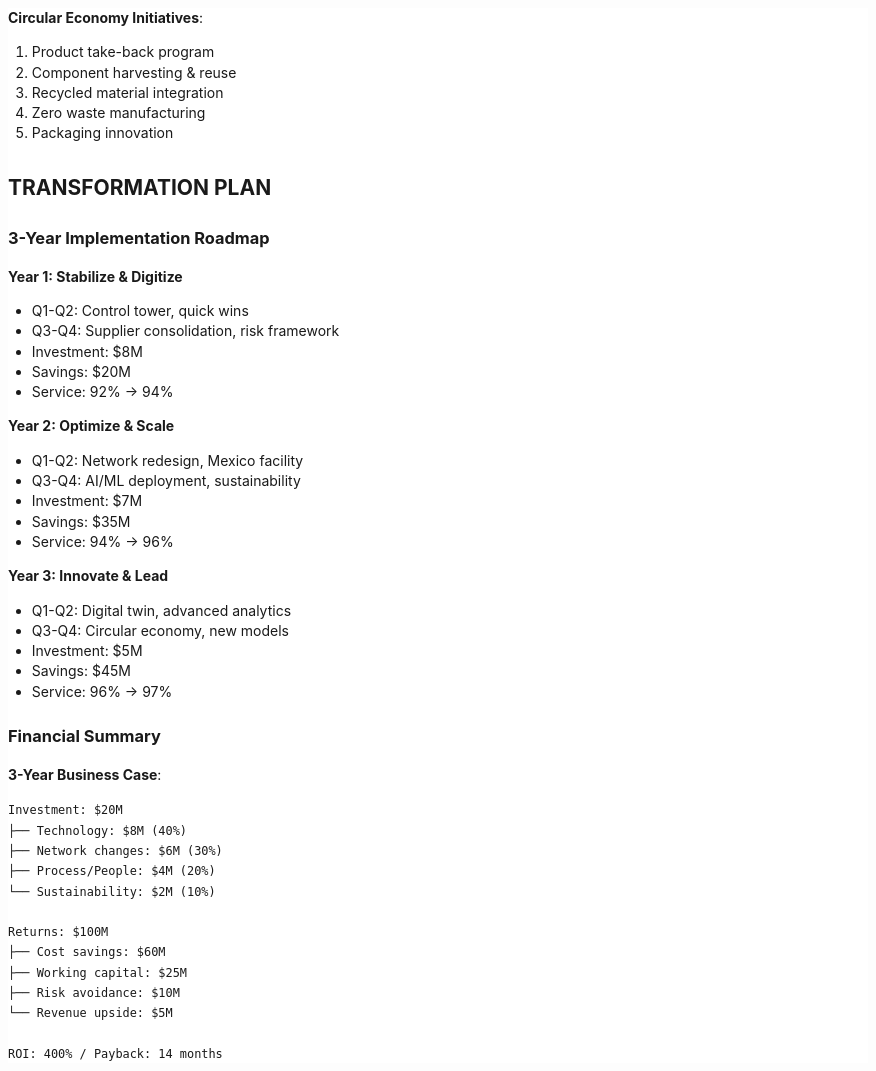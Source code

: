 ```
```

**Circular Economy Initiatives**:
1. Product take-back program
2. Component harvesting & reuse
3. Recycled material integration
4. Zero waste manufacturing
5. Packaging innovation

## TRANSFORMATION PLAN

### 3-Year Implementation Roadmap

**Year 1: Stabilize & Digitize**
- Q1-Q2: Control tower, quick wins
- Q3-Q4: Supplier consolidation, risk framework
- Investment: $8M
- Savings: $20M
- Service: 92% → 94%

**Year 2: Optimize & Scale**
- Q1-Q2: Network redesign, Mexico facility
- Q3-Q4: AI/ML deployment, sustainability
- Investment: $7M
- Savings: $35M
- Service: 94% → 96%

**Year 3: Innovate & Lead**
- Q1-Q2: Digital twin, advanced analytics
- Q3-Q4: Circular economy, new models
- Investment: $5M
- Savings: $45M
- Service: 96% → 97%

### Financial Summary

**3-Year Business Case**:
```
Investment: $20M
├── Technology: $8M (40%)
├── Network changes: $6M (30%)
├── Process/People: $4M (20%)
└── Sustainability: $2M (10%)

Returns: $100M
├── Cost savings: $60M
├── Working capital: $25M
├── Risk avoidance: $10M
└── Revenue upside: $5M

ROI: 400% / Payback: 14 months
```
